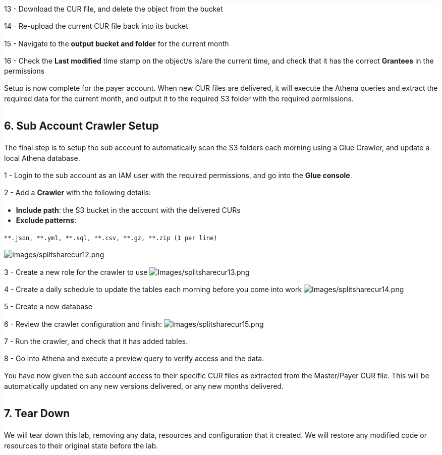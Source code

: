 13 - Download the CUR file, and delete the object from the bucket

14 - Re-upload the current CUR file back into its bucket

15 - Navigate to the **output bucket and folder** for the current month

16 - Check the **Last modified** time stamp on the object/s is/are the current time, and check that it has the correct **Grantees** in the permissions

Setup is now complete for the payer account. When new CUR files are delivered, it will execute the Athena queries and extract the required data for the current month, and output it to the required S3 folder with the required permissions.  


## 6. Sub Account Crawler Setup <a name="sub_acct"></a>
The final step is to setup the sub account to automatically scan the S3 folders each morning using a Glue Crawler, and update a local Athena database.

1 - Login to the sub account as an IAM user with the required permissions, and go into the **Glue console**.

2 - Add a **Crawler** with the following details:

 - **Include path**: the S3 bucket in the account with the delivered CURs
 - **Exclude patterns**: 

 ```
 **.json, **.yml, **.sql, **.csv, **.gz, **.zip (1 per line)
```

![Images/splitsharecur12.png](Images/splitsharecur12.png)

3 - Create a new role for the crawler to use
![Images/splitsharecur13.png](Images/splitsharecur13.png)


4 - Create a daily schedule to update the tables each morning before you come into work
![Images/splitsharecur14.png](Images/splitsharecur14.png)

5 - Create a new database

6 - Review the crawler configuration and finish:
![Images/splitsharecur15.png](Images/splitsharecur15.png)

7 - Run the crawler, and check that it has added tables.

8 - Go into Athena and execute a preview query to verify access and the data.




You have now given the sub account access to their specific CUR files as extracted from the Master/Payer CUR file. This will be automatically updated on any new versions delivered, or any new months delivered.



## 7. Tear Down <a name="tear_down"></A>
We will tear down this lab, removing any data, resources and configuration that it created. We will restore any modified code or resources to their original state before the lab.
